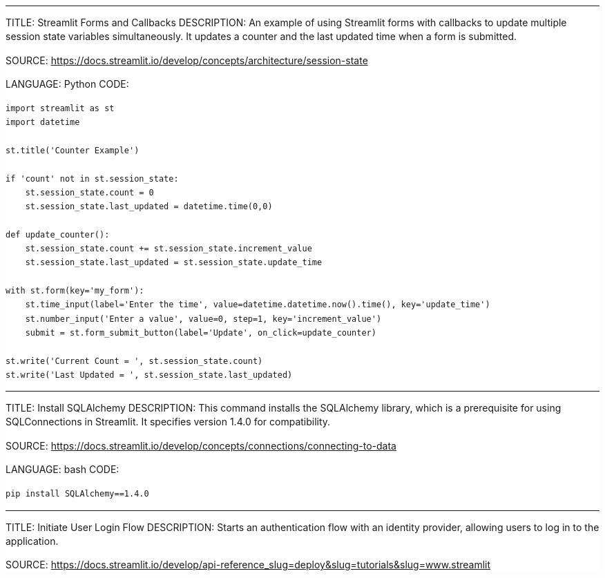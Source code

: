 --------------------------------

TITLE: Streamlit Forms and Callbacks
DESCRIPTION: An example of using Streamlit forms with callbacks to update multiple session state variables simultaneously. It updates a counter and the last updated time when a form is submitted.

SOURCE: https://docs.streamlit.io/develop/concepts/architecture/session-state

LANGUAGE: Python
CODE:
```
import streamlit as st
import datetime

st.title('Counter Example')

if 'count' not in st.session_state:
    st.session_state.count = 0
    st.session_state.last_updated = datetime.time(0,0)

def update_counter():
    st.session_state.count += st.session_state.increment_value
    st.session_state.last_updated = st.session_state.update_time

with st.form(key='my_form'):
    st.time_input(label='Enter the time', value=datetime.datetime.now().time(), key='update_time')
    st.number_input('Enter a value', value=0, step=1, key='increment_value')
    submit = st.form_submit_button(label='Update', on_click=update_counter)

st.write('Current Count = ', st.session_state.count)
st.write('Last Updated = ', st.session_state.last_updated)
```

--------------------------------

TITLE: Install SQLAlchemy
DESCRIPTION: This command installs the SQLAlchemy library, which is a prerequisite for using SQLConnections in Streamlit. It specifies version 1.4.0 for compatibility.

SOURCE: https://docs.streamlit.io/develop/concepts/connections/connecting-to-data

LANGUAGE: bash
CODE:
```
pip install SQLAlchemy==1.4.0 
```

--------------------------------

TITLE: Initiate User Login Flow
DESCRIPTION: Starts an authentication flow with an identity provider, allowing users to log in to the application.

SOURCE: https://docs.streamlit.io/develop/api-reference_slug=deploy&slug=tutorials&slug=www.streamlit
